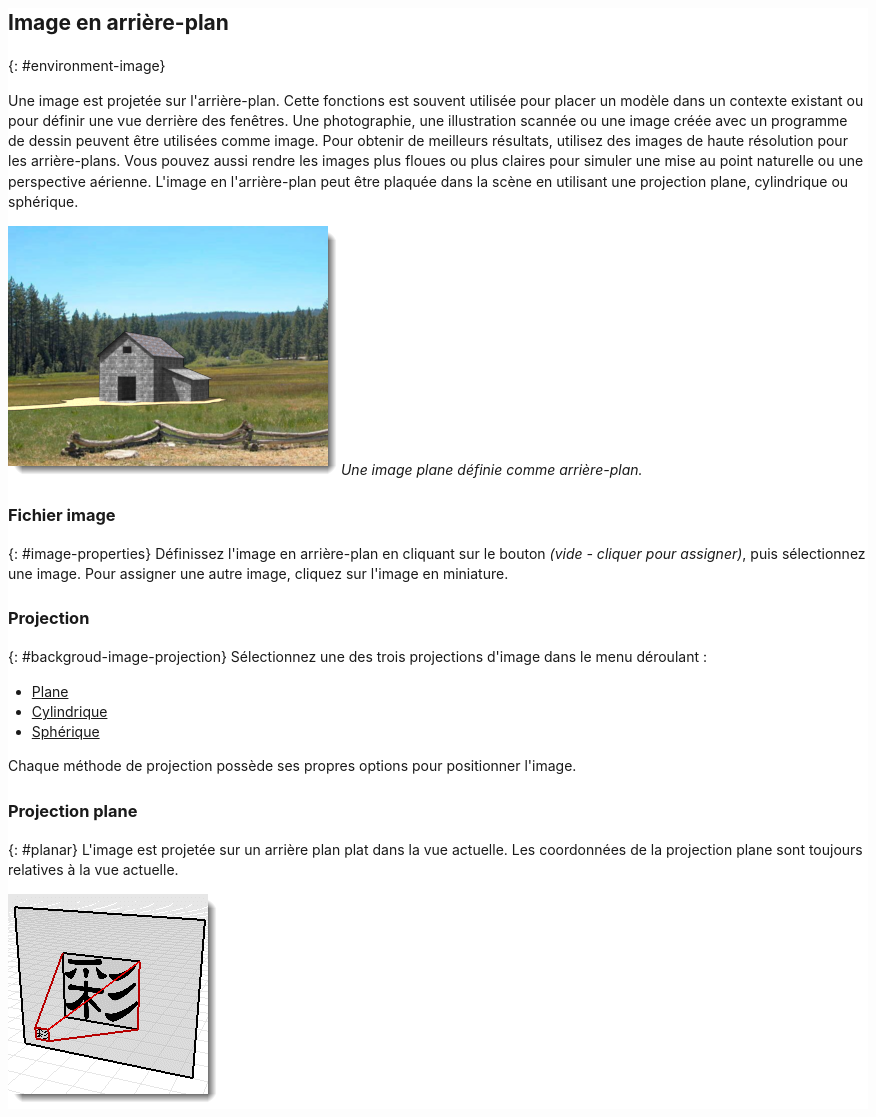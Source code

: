 ## Image en arrière-plan
{: #environment-image}

Une image est projetée sur l'arrière-plan. Cette fonctions est souvent utilisée pour placer un modèle dans un contexte existant ou pour définir une vue derrière des fenêtres. Une photographie, une illustration scannée ou une image créée avec un programme de dessin peuvent être utilisées comme image. Pour obtenir de meilleurs résultats, utilisez des images de haute résolution pour les arrière-plans. Vous pouvez aussi rendre les images plus floues ou plus claires pour simuler une mise au point naturelle ou une perspective aérienne. L'image en l'arrière-plan peut être plaquée dans la scène en utilisant une projection plane, cylindrique ou sphérique. 

![images/background-image-001.png](images/background-image-001.png)
*Une image plane définie comme arrière-plan.*

### Fichier image
{: #image-properties}
Définissez l'image en arrière-plan en cliquant sur le bouton *(vide - cliquer pour assigner)*, puis sélectionnez une image.  Pour assigner une autre image, cliquez sur l'image en miniature. 

### Projection
{: #backgroud-image-projection}
Sélectionnez une des trois projections d'image dans le menu déroulant :

* [Plane](#planar)
* [Cylindrique](#cylindrical)
* [Sphérique](#spherical)

Chaque méthode de projection possède ses propres options pour positionner l'image.

### Projection plane
{: #planar}
L'image est projetée sur un arrière plan plat dans la vue actuelle. Les coordonnées de la projection plane sont toujours relatives à la vue actuelle. 

![images/projectiontypesplanar.png](images/projectiontypesplanar.png)
